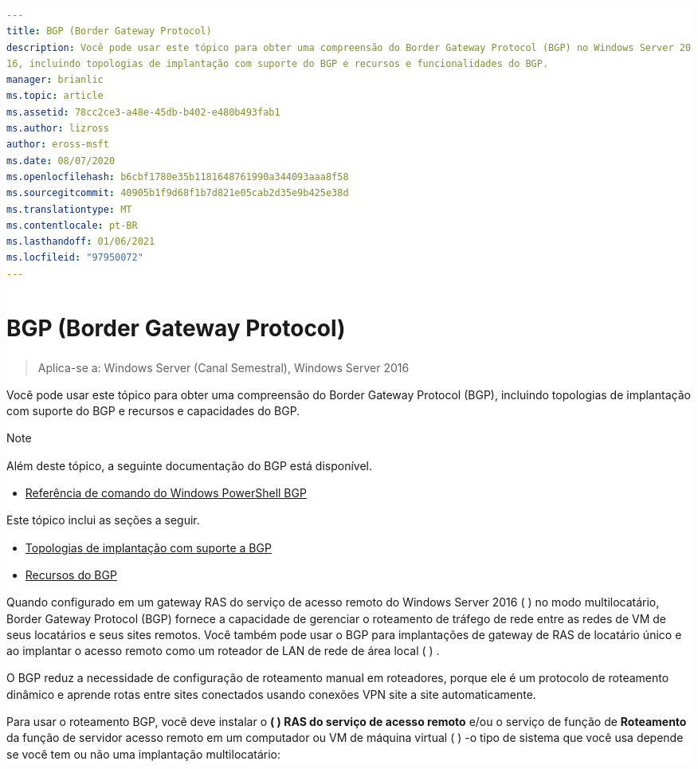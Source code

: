 ```yaml
---
title: BGP (Border Gateway Protocol)
description: Você pode usar este tópico para obter uma compreensão do Border Gateway Protocol (BGP) no Windows Server 2016, incluindo topologias de implantação com suporte do BGP e recursos e funcionalidades do BGP.
manager: brianlic
ms.topic: article
ms.assetid: 78cc2ce3-a48e-45db-b402-e480b493fab1
ms.author: lizross
author: eross-msft
ms.date: 08/07/2020
ms.openlocfilehash: b6cbf1780e35b1181648761990a344093aaa8f58
ms.sourcegitcommit: 40905b1f9d68f1b7d821e05cab2d35e9b425e38d
ms.translationtype: MT
ms.contentlocale: pt-BR
ms.lasthandoff: 01/06/2021
ms.locfileid: "97950072"
---
```

# <a name="border-gateway-protocol-bgp"></a>BGP (Border Gateway Protocol)

>Aplica-se a: Windows Server (Canal Semestral), Windows Server 2016

Você pode usar este tópico para obter uma compreensão do Border Gateway Protocol (BGP), incluindo topologias de implantação com suporte do BGP e recursos e capacidades do BGP.

> [!NOTE]
> Além deste tópico, a seguinte documentação do BGP está disponível.
>
> -   [Referência de comando do Windows PowerShell BGP](../../remote-access/bgp/BGP-Windows-PowerShell-Command-Reference.md)

Este tópico inclui as seções a seguir.

-   [Topologias de implantação com suporte a BGP](#bkmk_top)

-   [Recursos do BGP](#bkmk_features)

Quando configurado em um gateway RAS do serviço de acesso remoto do Windows Server 2016 \( \) no modo multilocatário, Border Gateway Protocol (BGP) fornece a capacidade de gerenciar o roteamento de tráfego de rede entre as redes de VM de seus locatários e seus sites remotos. Você também pode usar o BGP para implantações de gateway de RAS de locatário único e ao implantar o acesso remoto como um roteador de LAN de rede de área local \( \) .

O BGP reduz a necessidade de configuração de roteamento manual em roteadores, porque ele é um protocolo de roteamento dinâmico e aprende rotas entre sites conectados usando conexões VPN site a site automaticamente.

Para usar o roteamento BGP, você deve instalar o **\( \) RAS do serviço de acesso remoto** e/ou o serviço de função de **Roteamento** da função de servidor acesso remoto em um computador ou VM de máquina virtual \( \) -o tipo de sistema que você usa depende se você tem ou não uma implantação multilocatário:
